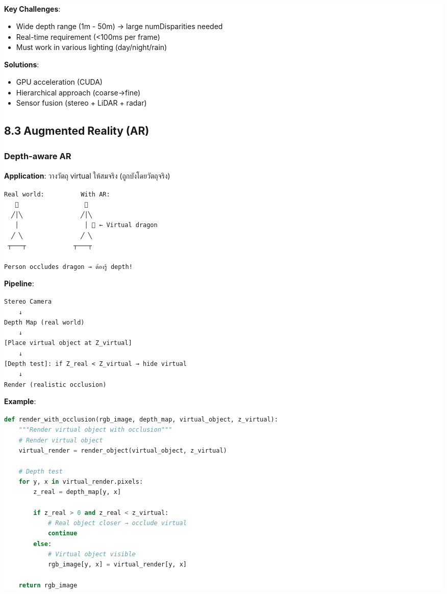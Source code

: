 **Key Challenges**:
- Wide depth range (1m - 50m) → large numDisparities needed
- Real-time requirement (<100ms per frame)
- Must work in various lighting (day/night/rain)

**Solutions**:
- GPU acceleration (CUDA)
- Hierarchical approach (coarse→fine)
- Sensor fusion (stereo + LiDAR + radar)

## 8.3 Augmented Reality (AR)

### Depth-aware AR

**Application**: วางวัตถุ virtual ให้สมจริง (ถูกบังโดยวัตถุจริง)

```
Real world:          With AR:
   👤                  👤
  ╱│╲                ╱│╲
   │                  │ 🐉 ← Virtual dragon
  ╱ ╲                ╱ ╲
 ┬───┬             ┬───┬

Person occludes dragon → ต้องรู้ depth!
```

**Pipeline**:
```
Stereo Camera
    ↓
Depth Map (real world)
    ↓
[Place virtual object at Z_virtual]
    ↓
[Depth test]: if Z_real < Z_virtual → hide virtual
    ↓
Render (realistic occlusion)
```

**Example**:
```python
def render_with_occlusion(rgb_image, depth_map, virtual_object, z_virtual):
    """Render virtual object with occlusion"""
    # Render virtual object
    virtual_render = render_object(virtual_object, z_virtual)

    # Depth test
    for y, x in virtual_render.pixels:
        z_real = depth_map[y, x]

        if z_real > 0 and z_real < z_virtual:
            # Real object closer → occlude virtual
            continue
        else:
            # Virtual object visible
            rgb_image[y, x] = virtual_render[y, x]

    return rgb_image
```
